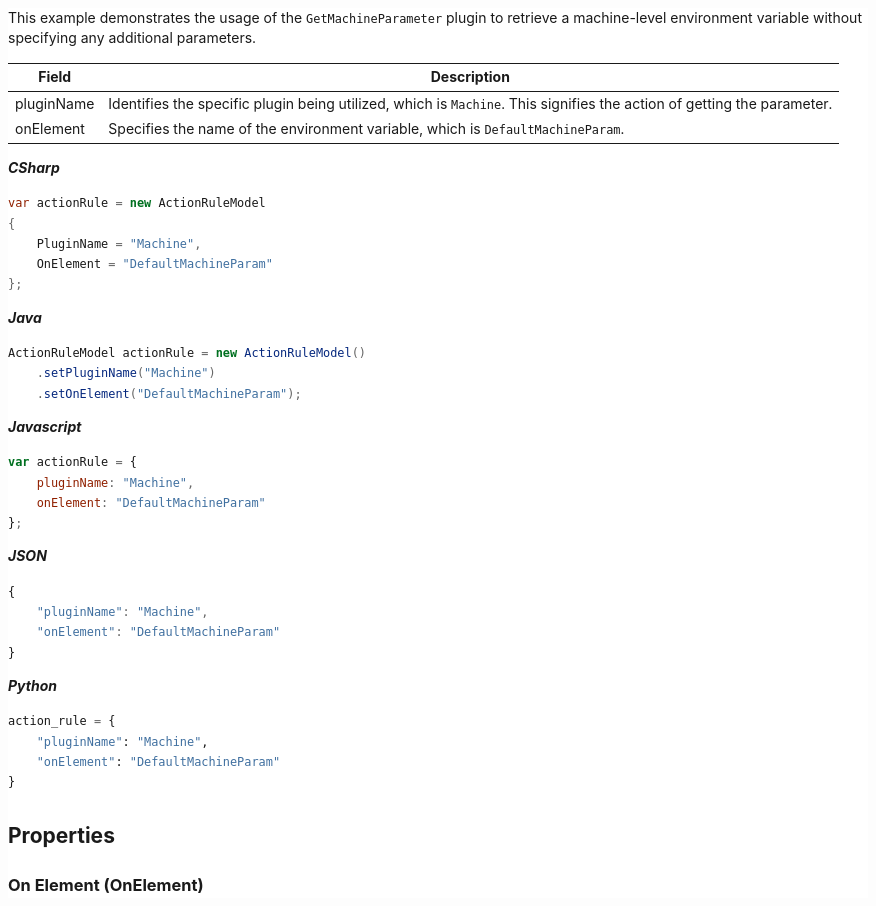 This example demonstrates the usage of the `GetMachineParameter` plugin to retrieve a machine-level environment variable without specifying any additional parameters.

| Field      | Description                                                                                                            |
|------------|------------------------------------------------------------------------------------------------------------------------|
| pluginName | Identifies the specific plugin being utilized, which is `Machine`. This signifies the action of getting the parameter. |
| onElement  | Specifies the name of the environment variable, which is `DefaultMachineParam`.                                        |

_**CSharp**_

```csharp
var actionRule = new ActionRuleModel
{
    PluginName = "Machine",
    OnElement = "DefaultMachineParam"
};
```

_**Java**_

```java
ActionRuleModel actionRule = new ActionRuleModel()
    .setPluginName("Machine")
    .setOnElement("DefaultMachineParam");
```

_**Javascript**_

```js
var actionRule = {
    pluginName: "Machine",
    onElement: "DefaultMachineParam"
};
```

_**JSON**_

```js
{
    "pluginName": "Machine",
    "onElement": "DefaultMachineParam"
}
```

_**Python**_

```python
action_rule = {
    "pluginName": "Machine",
    "onElement": "DefaultMachineParam"
}
```

## Properties

### On Element (OnElement)

